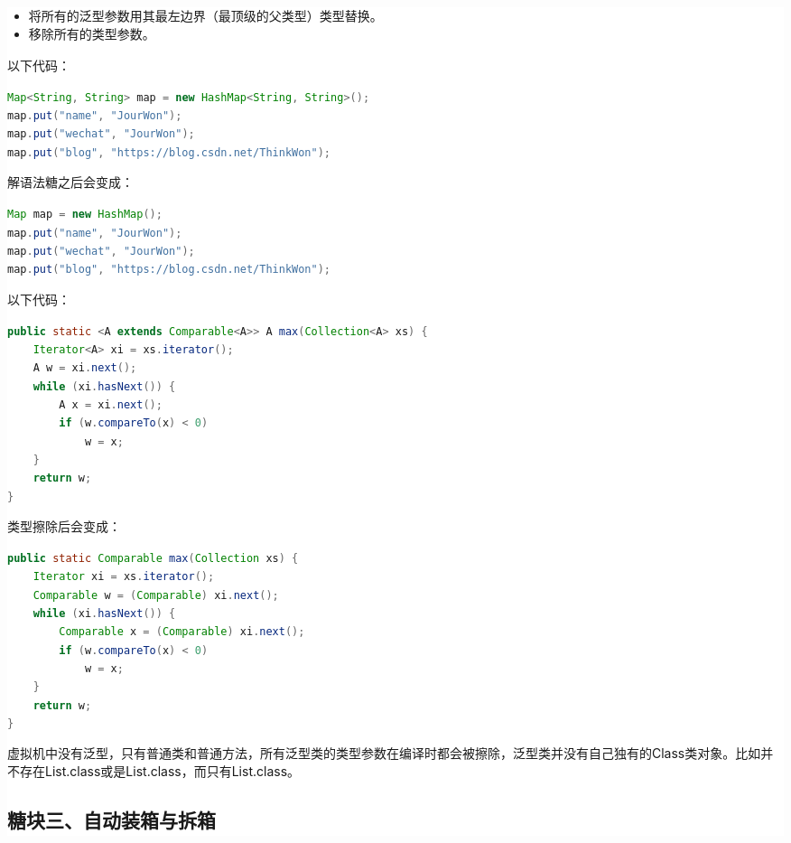 -  将所有的泛型参数用其最左边界（最顶级的父类型）类型替换。
-  移除所有的类型参数。

以下代码：

```java
Map<String, String> map = new HashMap<String, String>();  
map.put("name", "JourWon");  
map.put("wechat", "JourWon");  
map.put("blog", "https://blog.csdn.net/ThinkWon");  
```

解语法糖之后会变成：

```java
Map map = new HashMap();  
map.put("name", "JourWon");  
map.put("wechat", "JourWon");  
map.put("blog", "https://blog.csdn.net/ThinkWon");   
```

以下代码：

```java
public static <A extends Comparable<A>> A max(Collection<A> xs) {
    Iterator<A> xi = xs.iterator();
    A w = xi.next();
    while (xi.hasNext()) {
        A x = xi.next();
        if (w.compareTo(x) < 0)
            w = x;
    }
    return w;
}
```

类型擦除后会变成：

```java
public static Comparable max(Collection xs) {
    Iterator xi = xs.iterator();
    Comparable w = (Comparable) xi.next();
    while (xi.hasNext()) {
        Comparable x = (Comparable) xi.next();
        if (w.compareTo(x) < 0)
            w = x;
    }
    return w;
}
```

虚拟机中没有泛型，只有普通类和普通方法，所有泛型类的类型参数在编译时都会被擦除，泛型类并没有自己独有的Class类对象。比如并不存在List<String>.class或是List<Integer>.class，而只有List.class。



## 糖块三、自动装箱与拆箱

